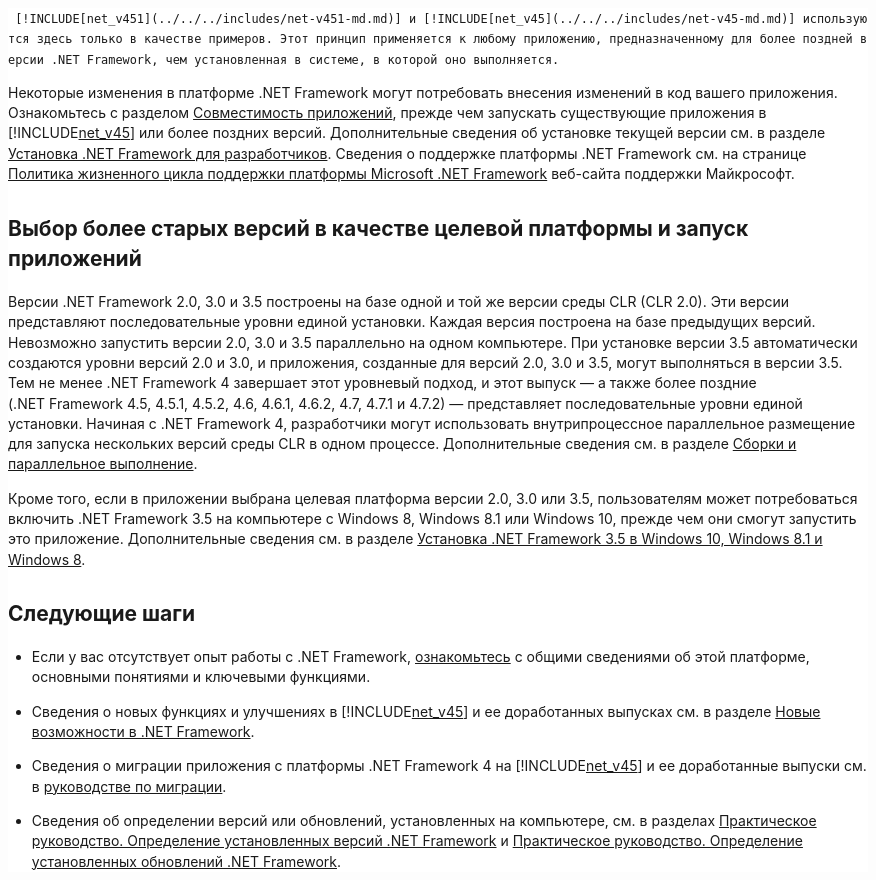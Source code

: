      [!INCLUDE[net_v451](../../../includes/net-v451-md.md)] и [!INCLUDE[net_v45](../../../includes/net-v45-md.md)] используются здесь только в качестве примеров. Этот принцип применяется к любому приложению, предназначенному для более поздней версии .NET Framework, чем установленная в системе, в которой оно выполняется.  
  
 Некоторые изменения в платформе .NET Framework могут потребовать внесения изменений в код вашего приложения. Ознакомьтесь с разделом [Совместимость приложений](../../../docs/framework/migration-guide/application-compatibility.md), прежде чем запускать существующие приложения в [!INCLUDE[net_v45](../../../includes/net-v45-md.md)] или более поздних версий. Дополнительные сведения об установке текущей версии см. в разделе [Установка .NET Framework для разработчиков](../../../docs/framework/install/guide-for-developers.md). Сведения о поддержке платформы .NET Framework см. на странице [Политика жизненного цикла поддержки платформы Microsoft .NET Framework](http://go.microsoft.com/fwlink/?LinkId=196607) веб-сайта поддержки Майкрософт.  
  
## <a name="targeting-and-running-apps-for-older-versions"></a>Выбор более старых версий в качестве целевой платформы и запуск приложений  
 Версии .NET Framework 2.0, 3.0 и 3.5 построены на базе одной и той же версии среды CLR (CLR 2.0). Эти версии представляют последовательные уровни единой установки. Каждая версия построена на базе предыдущих версий. Невозможно запустить версии 2.0, 3.0 и 3.5 параллельно на одном компьютере. При установке версии 3.5 автоматически создаются уровни версий 2.0 и 3.0, и приложения, созданные для версий 2.0, 3.0 и 3.5, могут выполняться в версии 3.5. Тем не менее .NET Framework 4 завершает этот уровневый подход, и этот выпуск — а также более поздние (.NET Framework 4.5, 4.5.1, 4.5.2, 4.6, 4.6.1, 4.6.2, 4.7, 4.7.1 и 4.7.2) — представляет последовательные уровни единой установки.  Начиная с .NET Framework 4, разработчики могут использовать внутрипроцессное параллельное размещение для запуска нескольких версий среды CLR в одном процессе. Дополнительные сведения см. в разделе [Сборки и параллельное выполнение](../../../docs/framework/app-domains/assemblies-and-side-by-side-execution.md).  
  
 Кроме того, если в приложении выбрана целевая платформа версии 2.0, 3.0 или 3.5, пользователям может потребоваться включить .NET Framework 3.5 на компьютере с Windows 8, Windows 8.1 или Windows 10, прежде чем они смогут запустить это приложение. Дополнительные сведения см. в разделе [Установка .NET Framework 3.5 в Windows 10, Windows 8.1 и Windows 8](../../../docs/framework/install/dotnet-35-windows-10.md).  
  
## <a name="next-steps"></a>Следующие шаги  
  
-   Если у вас отсутствует опыт работы с .NET Framework, [ознакомьтесь](../../../docs/framework/get-started/overview.md) с общими сведениями об этой платформе, основными понятиями и ключевыми функциями.  
  
-   Сведения о новых функциях и улучшениях в [!INCLUDE[net_v45](../../../includes/net-v45-md.md)] и ее доработанных выпусках см. в разделе [Новые возможности в .NET Framework](../../../docs/framework/whats-new/index.md).  
  
-   Сведения о миграции приложения с платформы .NET Framework 4 на [!INCLUDE[net_v45](../../../includes/net-v45-md.md)] и ее доработанные выпуски см. в [руководстве по миграции](../../../docs/framework/migration-guide/index.md).  
  
-   Сведения об определении версий или обновлений, установленных на компьютере, см. в разделах [Практическое руководство. Определение установленных версий .NET Framework](../../../docs/framework/migration-guide/how-to-determine-which-versions-are-installed.md) и [Практическое руководство. Определение установленных обновлений .NET Framework](../../../docs/framework/migration-guide/how-to-determine-which-net-framework-updates-are-installed.md).  
  